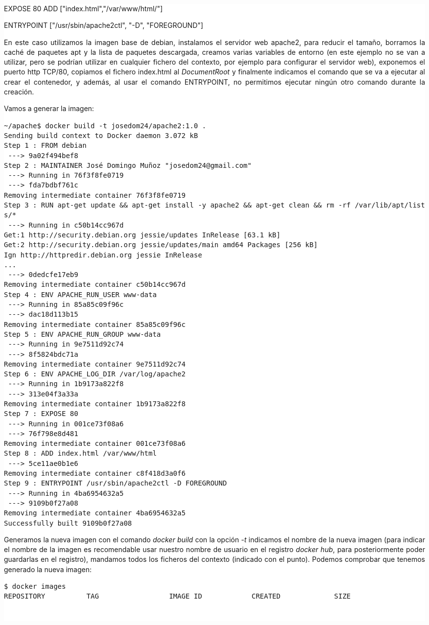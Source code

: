 EXPOSE 80
ADD ["index.html","/var/www/html/"]

ENTRYPOINT ["/usr/sbin/apache2ctl", "-D", "FOREGROUND"]</pre>
<p style="text-align: justify;">En este caso utilizamos la imagen base de debian, instalamos el servidor web apache2, para reducir el tama&ntilde;o, borramos la cach&eacute; de paquetes apt y la lista de paquetes descargada, creamos varias variables de entorno (en este ejemplo no se van a utilizar, pero se podr&iacute;an utilizar en cualquier fichero del contexto, por ejemplo para configurar el servidor web), exponemos el puerto http TCP/80, copiamos el fichero index.html al <em>DocumentRoot </em>y finalmente indicamos el comando que se va a ejecutar al crear el contenedor, y adem&aacute;s, al usar el comando ENTRYPOINT, no permitimos ejecutar ning&uacute;n otro comando durante la creaci&oacute;n.</p>
<p style="text-align: justify;">Vamos a generar la imagen:</p>
<pre>~/apache$ docker build -t josedom24/apache2:1.0 .
Sending build context to Docker daemon 3.072 kB
Step 1 : FROM debian
&nbsp;---> 9a02f494bef8
Step 2 : MAINTAINER Jos&eacute; Domingo Mu&ntilde;oz "josedom24@gmail.com"
&nbsp;---> Running in 76f3f8fe0719
&nbsp;---> fda7bdbf761c
Removing intermediate container 76f3f8fe0719
Step 3 : RUN apt-get update &amp;&amp; apt-get install -y apache2 &amp;&amp; apt-get clean &amp;&amp; rm -rf /var/lib/apt/lists/*
&nbsp;---> Running in c50b14cc967d
Get:1 http://security.debian.org jessie/updates InRelease [63.1 kB]
Get:2 http://security.debian.org jessie/updates/main amd64 Packages [256 kB]
Ign http://httpredir.debian.org jessie InRelease
...
&nbsp;---> 0dedcfe17eb9
Removing intermediate container c50b14cc967d
Step 4 : ENV APACHE_RUN_USER www-data
&nbsp;---> Running in 85a85c09f96c
&nbsp;---> dac18d113b15
Removing intermediate container 85a85c09f96c
Step 5 : ENV APACHE_RUN_GROUP www-data
&nbsp;---> Running in 9e7511d92c74
&nbsp;---> 8f5824bdc71a
Removing intermediate container 9e7511d92c74
Step 6 : ENV APACHE_LOG_DIR /var/log/apache2
&nbsp;---> Running in 1b9173a822f8
&nbsp;---> 313e04f3a33a
Removing intermediate container 1b9173a822f8
Step 7 : EXPOSE 80
&nbsp;---> Running in 001ce73f08a6
&nbsp;---> 76f798e8d481
Removing intermediate container 001ce73f08a6
Step 8 : ADD index.html /var/www/html
&nbsp;---> 5ce11ae0b1e6
Removing intermediate container c8f418d3a0f6
Step 9 : ENTRYPOINT /usr/sbin/apache2ctl -D FOREGROUND
&nbsp;---> Running in 4ba6954632a5
&nbsp;---> 9109b0f27a08
Removing intermediate container 4ba6954632a5
Successfully built 9109b0f27a08</pre>
<p style="text-align: justify;">Generamos la nueva imagen con el comando <em>docker build</em> con la opci&oacute;n <em>-t </em>indicamos el nombre de la nueva imagen (para indicar el nombre de la imagen es recomendable usar nuestro nombre de usuario en el registro <em>docker hub</em>, para posteriormente poder guardarlas en el registro), mandamos todos los ficheros del contexto (indicado con el punto). Podemos comprobar que tenemos generado la nueva imagen:</p>
<pre>$ docker images 
REPOSITORY&nbsp;&nbsp;&nbsp;&nbsp;&nbsp;&nbsp;&nbsp;&nbsp;&nbsp; TAG&nbsp;&nbsp;&nbsp;&nbsp;&nbsp;&nbsp;&nbsp;&nbsp;&nbsp;&nbsp;&nbsp;&nbsp;&nbsp;&nbsp;&nbsp;&nbsp; IMAGE ID&nbsp;&nbsp;&nbsp;&nbsp;&nbsp;&nbsp;&nbsp;&nbsp;&nbsp;&nbsp;&nbsp; CREATED&nbsp;&nbsp;&nbsp;&nbsp;&nbsp;&nbsp;&nbsp;&nbsp;&nbsp;&nbsp;&nbsp;&nbsp; SIZE